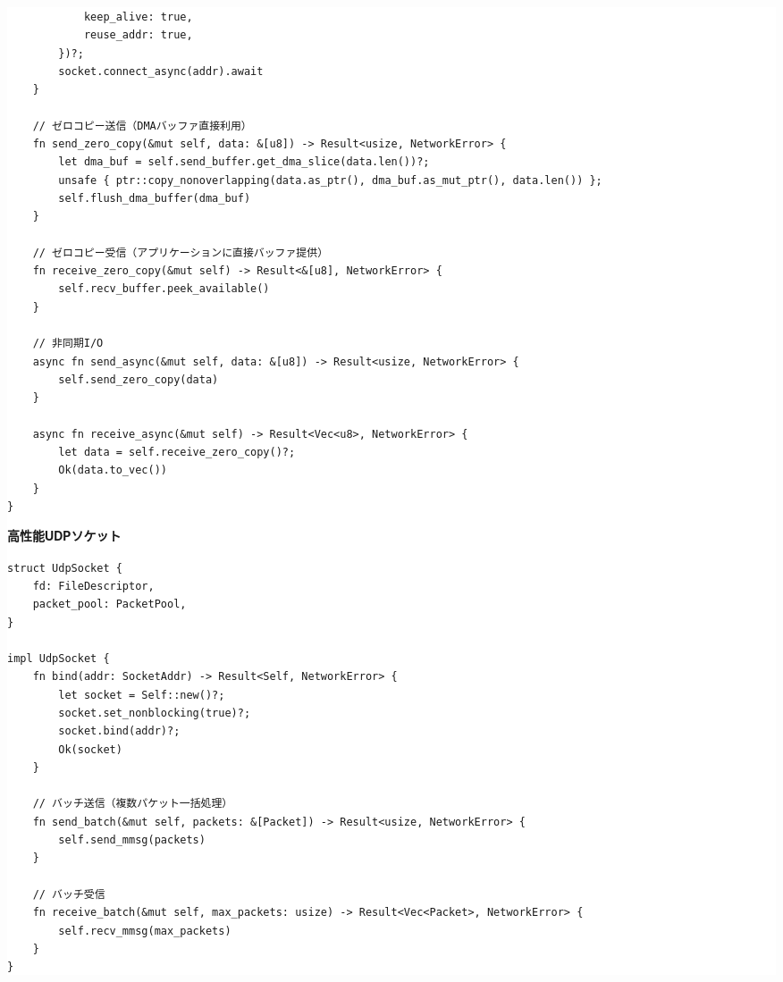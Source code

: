 ```orizon
            keep_alive: true,
            reuse_addr: true,
        })?;
        socket.connect_async(addr).await
    }
    
    // ゼロコピー送信（DMAバッファ直接利用）
    fn send_zero_copy(&mut self, data: &[u8]) -> Result<usize, NetworkError> {
        let dma_buf = self.send_buffer.get_dma_slice(data.len())?;
        unsafe { ptr::copy_nonoverlapping(data.as_ptr(), dma_buf.as_mut_ptr(), data.len()) };
        self.flush_dma_buffer(dma_buf)
    }
    
    // ゼロコピー受信（アプリケーションに直接バッファ提供）
    fn receive_zero_copy(&mut self) -> Result<&[u8], NetworkError> {
        self.recv_buffer.peek_available()
    }
    
    // 非同期I/O
    async fn send_async(&mut self, data: &[u8]) -> Result<usize, NetworkError> {
        self.send_zero_copy(data)
    }
    
    async fn receive_async(&mut self) -> Result<Vec<u8>, NetworkError> {
        let data = self.receive_zero_copy()?;
        Ok(data.to_vec())
    }
}
```

**高性能UDPソケット**
```orizon
struct UdpSocket {
    fd: FileDescriptor,
    packet_pool: PacketPool,
}

impl UdpSocket {
    fn bind(addr: SocketAddr) -> Result<Self, NetworkError> {
        let socket = Self::new()?;
        socket.set_nonblocking(true)?;
        socket.bind(addr)?;
        Ok(socket)
    }
    
    // バッチ送信（複数パケット一括処理）
    fn send_batch(&mut self, packets: &[Packet]) -> Result<usize, NetworkError> {
        self.send_mmsg(packets)
    }
    
    // バッチ受信
    fn receive_batch(&mut self, max_packets: usize) -> Result<Vec<Packet>, NetworkError> {
        self.recv_mmsg(max_packets)
    }
}
```
